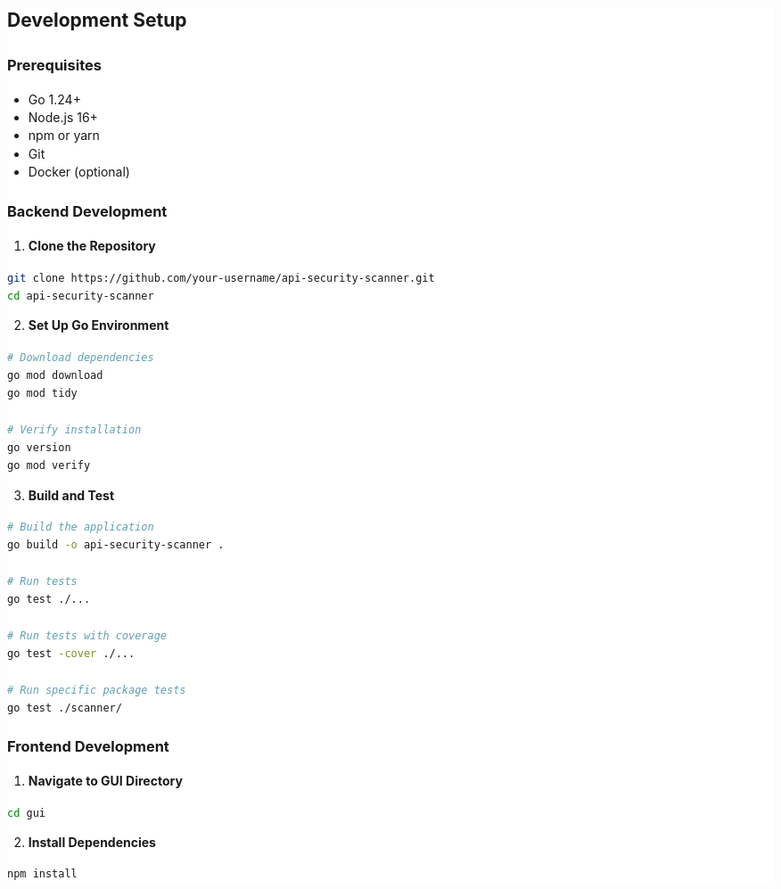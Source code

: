 ## Development Setup

### Prerequisites
- Go 1.24+
- Node.js 16+
- npm or yarn
- Git
- Docker (optional)

### Backend Development

1. **Clone the Repository**
```bash
git clone https://github.com/your-username/api-security-scanner.git
cd api-security-scanner
```

2. **Set Up Go Environment**
```bash
# Download dependencies
go mod download
go mod tidy

# Verify installation
go version
go mod verify
```

3. **Build and Test**
```bash
# Build the application
go build -o api-security-scanner .

# Run tests
go test ./...

# Run tests with coverage
go test -cover ./...

# Run specific package tests
go test ./scanner/
```

### Frontend Development

1. **Navigate to GUI Directory**
```bash
cd gui
```

2. **Install Dependencies**
```bash
npm install
```
